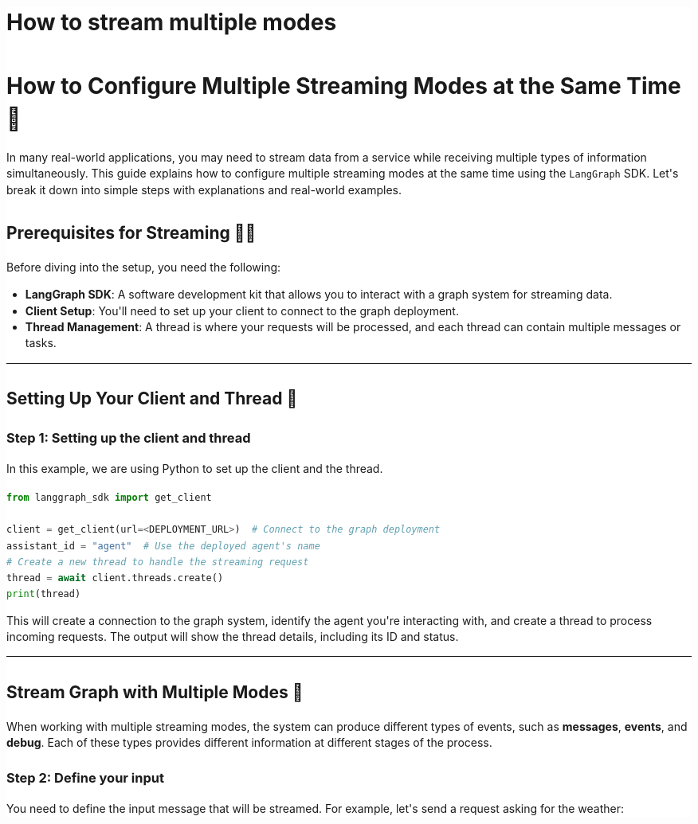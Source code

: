 # How to stream multiple modes

# How to Configure Multiple Streaming Modes at the Same Time 📡

In many real-world applications, you may need to stream data from a service while receiving multiple types of information simultaneously. This guide explains how to configure multiple streaming modes at the same time using the `LangGraph` SDK. Let's break it down into simple steps with explanations and real-world examples.

## Prerequisites for Streaming 🧑‍💻

Before diving into the setup, you need the following:

- **LangGraph SDK**: A software development kit that allows you to interact with a graph system for streaming data.
- **Client Setup**: You'll need to set up your client to connect to the graph deployment.
- **Thread Management**: A thread is where your requests will be processed, and each thread can contain multiple messages or tasks.

---

## Setting Up Your Client and Thread 🔧

### Step 1: Setting up the client and thread
In this example, we are using Python to set up the client and the thread.

```python
from langgraph_sdk import get_client

client = get_client(url=<DEPLOYMENT_URL>)  # Connect to the graph deployment
assistant_id = "agent"  # Use the deployed agent's name
# Create a new thread to handle the streaming request
thread = await client.threads.create()
print(thread)
```

This will create a connection to the graph system, identify the agent you're interacting with, and create a thread to process incoming requests. The output will show the thread details, including its ID and status.

---

## Stream Graph with Multiple Modes 📡

When working with multiple streaming modes, the system can produce different types of events, such as **messages**, **events**, and **debug**. Each of these types provides different information at different stages of the process.

### Step 2: Define your input
You need to define the input message that will be streamed. For example, let's send a request asking for the weather:
